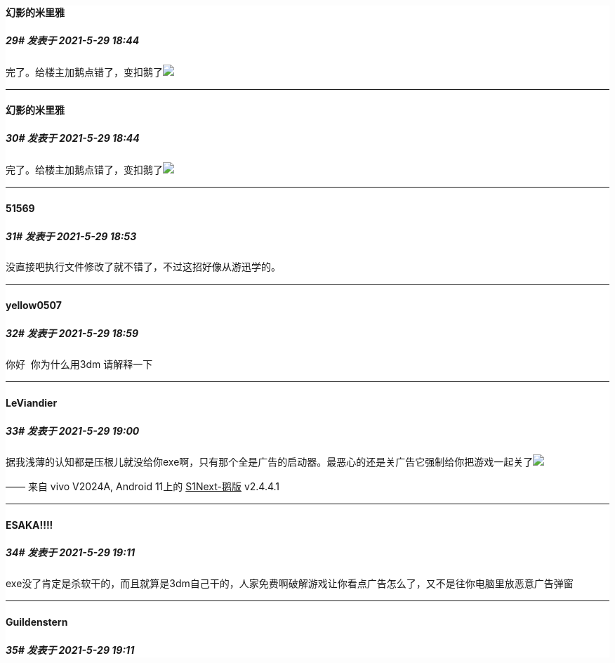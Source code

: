 ####  幻影的米里雅  
##### 29#       发表于 2021-5-29 18:44


完了。给楼主加鹅点错了，变扣鹅了<img src="https://static.saraba1st.com/image/smiley/face2017/001.png" referrerpolicy="no-referrer">


*****

####  幻影的米里雅  
##### 30#       发表于 2021-5-29 18:44


完了。给楼主加鹅点错了，变扣鹅了<img src="https://static.saraba1st.com/image/smiley/face2017/001.png" referrerpolicy="no-referrer">




*****

####  51569  
##### 31#       发表于 2021-5-29 18:53


没直接吧执行文件修改了就不错了，不过这招好像从游迅学的。


*****

####  yellow0507  
##### 32#       发表于 2021-5-29 18:59


你好  你为什么用3dm 请解释一下


*****

####  LeViandier  
##### 33#       发表于 2021-5-29 19:00


据我浅薄的认知都是压根儿就没给你exe啊，只有那个全是广告的启动器。最恶心的还是关广告它强制给你把游戏一起关了<img src="https://static.saraba1st.com/image/smiley/face2017/149.png" referrerpolicy="no-referrer">

—— 来自 vivo V2024A, Android 11上的 [S1Next-鹅版](https://github.com/ykrank/S1-Next/releases) v2.4.4.1


*****

####  ESAKA!!!!  
##### 34#       发表于 2021-5-29 19:11


exe没了肯定是杀软干的，而且就算是3dm自己干的，人家免费啊破解游戏让你看点广告怎么了，又不是往你电脑里放恶意广告弹窗


*****

####  Guildenstern  
##### 35#       发表于 2021-5-29 19:11
